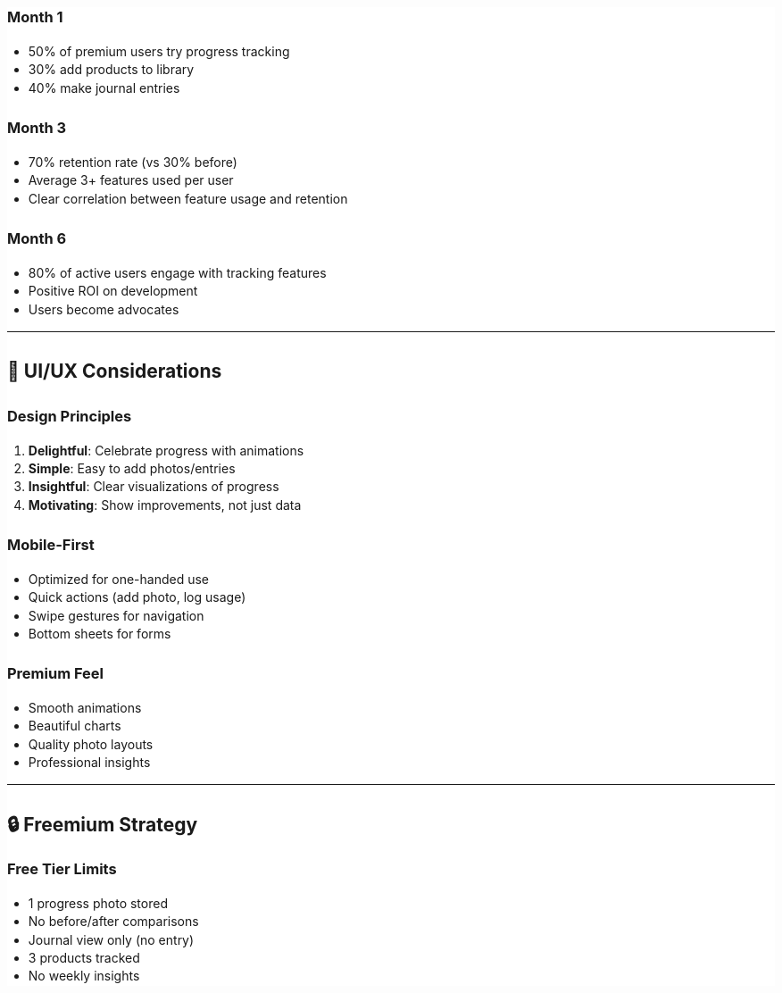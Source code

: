 ### Month 1
- 50% of premium users try progress tracking
- 30% add products to library
- 40% make journal entries

### Month 3
- 70% retention rate (vs 30% before)
- Average 3+ features used per user
- Clear correlation between feature usage and retention

### Month 6
- 80% of active users engage with tracking features
- Positive ROI on development
- Users become advocates

---

## 🎨 UI/UX Considerations

### Design Principles
1. **Delightful**: Celebrate progress with animations
2. **Simple**: Easy to add photos/entries
3. **Insightful**: Clear visualizations of progress
4. **Motivating**: Show improvements, not just data

### Mobile-First
- Optimized for one-handed use
- Quick actions (add photo, log usage)
- Swipe gestures for navigation
- Bottom sheets for forms

### Premium Feel
- Smooth animations
- Beautiful charts
- Quality photo layouts
- Professional insights

---

## 🔒 Freemium Strategy

### Free Tier Limits
- 1 progress photo stored
- No before/after comparisons
- Journal view only (no entry)
- 3 products tracked
- No weekly insights
